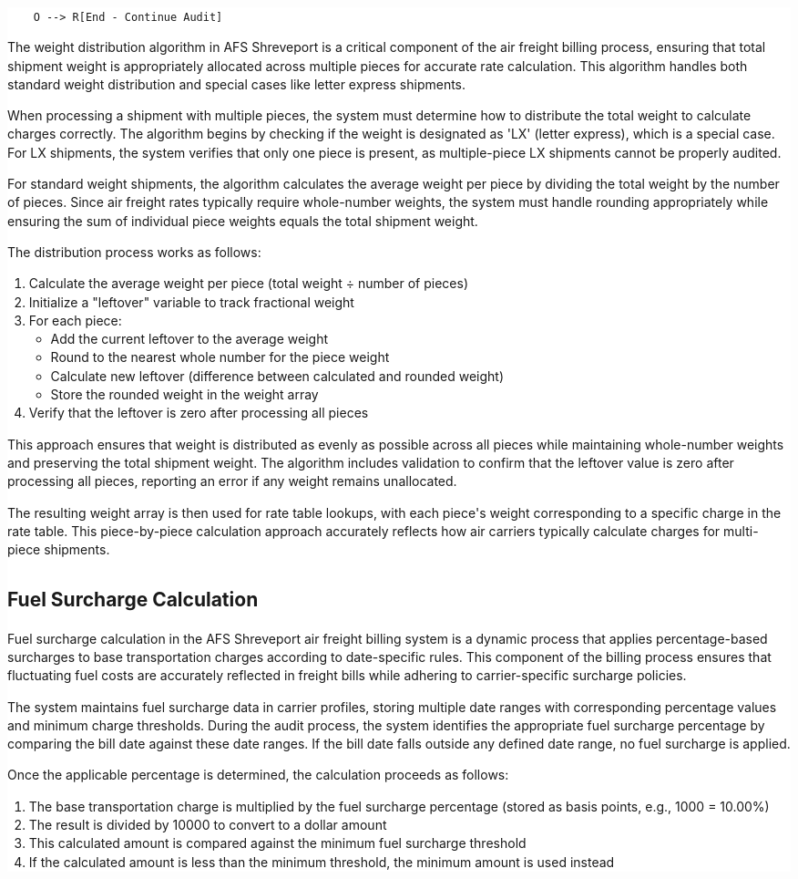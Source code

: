 ```mermaid
    O --> R[End - Continue Audit]
```

The weight distribution algorithm in AFS Shreveport is a critical component of the air freight billing process, ensuring that total shipment weight is appropriately allocated across multiple pieces for accurate rate calculation. This algorithm handles both standard weight distribution and special cases like letter express shipments.

When processing a shipment with multiple pieces, the system must determine how to distribute the total weight to calculate charges correctly. The algorithm begins by checking if the weight is designated as 'LX' (letter express), which is a special case. For LX shipments, the system verifies that only one piece is present, as multiple-piece LX shipments cannot be properly audited.

For standard weight shipments, the algorithm calculates the average weight per piece by dividing the total weight by the number of pieces. Since air freight rates typically require whole-number weights, the system must handle rounding appropriately while ensuring the sum of individual piece weights equals the total shipment weight.

The distribution process works as follows:
1. Calculate the average weight per piece (total weight ÷ number of pieces)
2. Initialize a "leftover" variable to track fractional weight
3. For each piece:
   - Add the current leftover to the average weight
   - Round to the nearest whole number for the piece weight
   - Calculate new leftover (difference between calculated and rounded weight)
   - Store the rounded weight in the weight array
4. Verify that the leftover is zero after processing all pieces

This approach ensures that weight is distributed as evenly as possible across all pieces while maintaining whole-number weights and preserving the total shipment weight. The algorithm includes validation to confirm that the leftover value is zero after processing all pieces, reporting an error if any weight remains unallocated.

The resulting weight array is then used for rate table lookups, with each piece's weight corresponding to a specific charge in the rate table. This piece-by-piece calculation approach accurately reflects how air carriers typically calculate charges for multi-piece shipments.

## Fuel Surcharge Calculation

Fuel surcharge calculation in the AFS Shreveport air freight billing system is a dynamic process that applies percentage-based surcharges to base transportation charges according to date-specific rules. This component of the billing process ensures that fluctuating fuel costs are accurately reflected in freight bills while adhering to carrier-specific surcharge policies.

The system maintains fuel surcharge data in carrier profiles, storing multiple date ranges with corresponding percentage values and minimum charge thresholds. During the audit process, the system identifies the appropriate fuel surcharge percentage by comparing the bill date against these date ranges. If the bill date falls outside any defined date range, no fuel surcharge is applied.

Once the applicable percentage is determined, the calculation proceeds as follows:

1. The base transportation charge is multiplied by the fuel surcharge percentage (stored as basis points, e.g., 1000 = 10.00%)
2. The result is divided by 10000 to convert to a dollar amount
3. This calculated amount is compared against the minimum fuel surcharge threshold
4. If the calculated amount is less than the minimum threshold, the minimum amount is used instead


[Generated by the Sage AI expert workbench: 2025-05-28 08:06:18  https://sage-tech.ai/workbench]: #